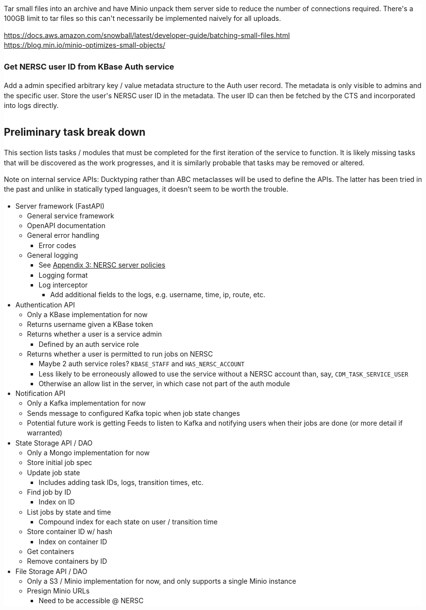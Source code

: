 Tar small files into an archive and have Minio unpack them server side to reduce the
number of connections required. There's a 100GB limit to tar files so this can't necessarily
be implemented naively for all uploads.

https://docs.aws.amazon.com/snowball/latest/developer-guide/batching-small-files.html  
https://blog.min.io/minio-optimizes-small-objects/

### Get NERSC user ID from KBase Auth service

Add a admin specified arbitrary key / value metadata structure to the Auth user record. The
metadata is only visible to admins and the specific user. Store the user's NERSC user ID in
the metadata. The user ID can then be fetched by the CTS and incorporated into logs directly.

## Preliminary task break down

This section lists tasks / modules that must be completed for the first iteration of the
service to function. It is likely missing tasks that will be discovered as the work
progresses, and it is similarly  probable that tasks may be removed or altered.

Note on internal service APIs: Ducktyping rather than ABC metaclasses will be used to
define the APIs. The latter has been tried in the past and unlike in statically
typed languages, it doesn’t seem to be worth the trouble.

* Server framework (FastAPI)  
  * General service framework  
  * OpenAPI documentation  
  * General error handling  
    * Error codes  
  * General logging  
    * See [Appendix 3: NERSC server policies](#appendix-3-nersc-server-policies)  
    * Logging format  
    * Log interceptor  
      * Add additional fields to the logs, e.g. username, time, ip, route, etc.  
* Authentication API  
  * Only a KBase implementation for now  
  * Returns username given a KBase token  
  * Returns whether a user is a service admin  
    * Defined by an auth service role  
  * Returns whether a user is permitted to run jobs on NERSC  
    * Maybe 2 auth service roles? `KBASE_STAFF` and `HAS_NERSC_ACCOUNT`  
    * Less likely to be erroneously allowed to use the service without a NERSC account than,
      say, `CDM_TASK_SERVICE_USER`  
    * Otherwise an allow list in the server, in which case not part of the auth module  
* Notification API  
  * Only a Kafka implementation for now  
  * Sends message to configured Kafka topic when job state changes  
  * Potential future work is getting Feeds to listen to Kafka and notifying users when
    their jobs are done (or more detail if warranted)  
* State Storage API / DAO  
  * Only a Mongo implementation for now  
  * Store initial job spec  
  * Update job state  
    * Includes adding task IDs, logs, transition times, etc.  
  * Find job by ID  
    * Index on ID  
  * List jobs by state and time  
    * Compound index for each state on user / transition time  
  * Store container ID w/ hash  
    * Index on container ID  
  * Get containers  
  * Remove containers by ID  
* File Storage API / DAO  
  * Only a S3 / Minio implementation for now, and only supports a single Minio instance  
  * Presign Minio URLs  
    * Need to be accessible @ NERSC  
